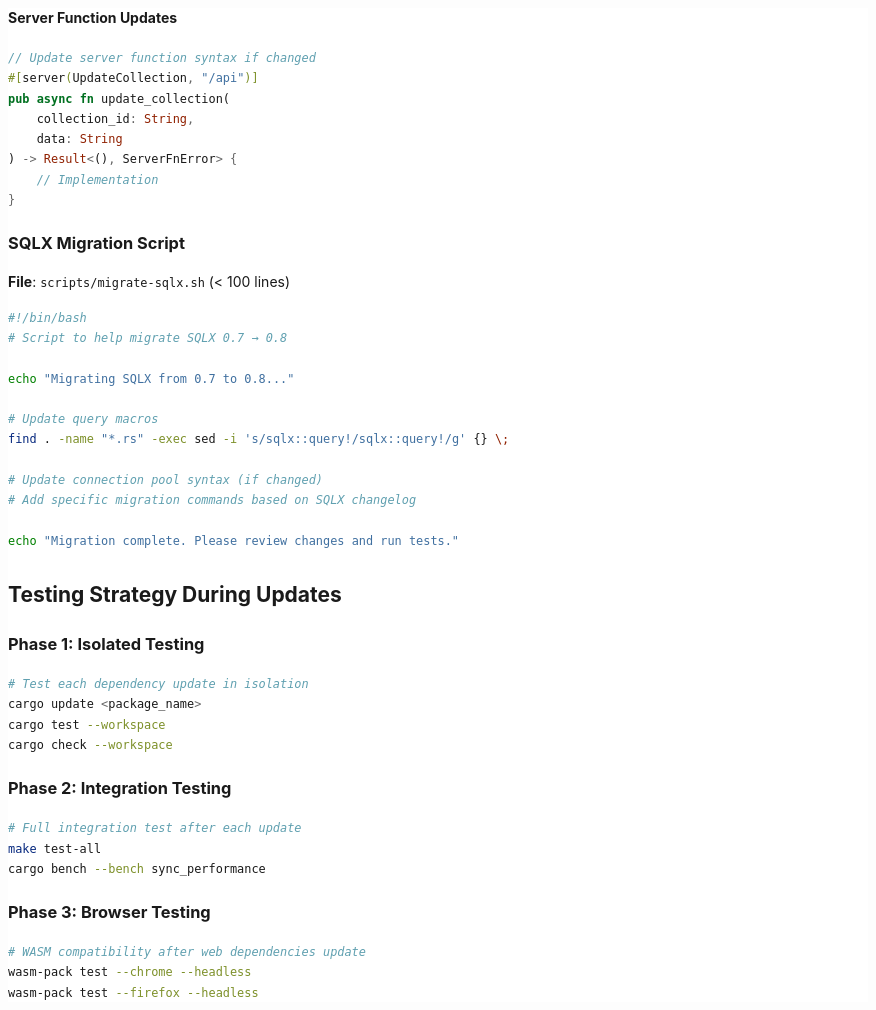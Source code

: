 #### Server Function Updates
```rust
// Update server function syntax if changed
#[server(UpdateCollection, "/api")]
pub async fn update_collection(
    collection_id: String, 
    data: String
) -> Result<(), ServerFnError> {
    // Implementation
}
```

### SQLX Migration Script
**File**: `scripts/migrate-sqlx.sh` (< 100 lines)

```bash
#!/bin/bash
# Script to help migrate SQLX 0.7 → 0.8

echo "Migrating SQLX from 0.7 to 0.8..."

# Update query macros
find . -name "*.rs" -exec sed -i 's/sqlx::query!/sqlx::query!/g' {} \;

# Update connection pool syntax (if changed)
# Add specific migration commands based on SQLX changelog

echo "Migration complete. Please review changes and run tests."
```

## Testing Strategy During Updates

### Phase 1: Isolated Testing
```bash
# Test each dependency update in isolation
cargo update <package_name>
cargo test --workspace
cargo check --workspace
```

### Phase 2: Integration Testing  
```bash
# Full integration test after each update
make test-all
cargo bench --bench sync_performance
```

### Phase 3: Browser Testing
```bash
# WASM compatibility after web dependencies update
wasm-pack test --chrome --headless
wasm-pack test --firefox --headless
```
